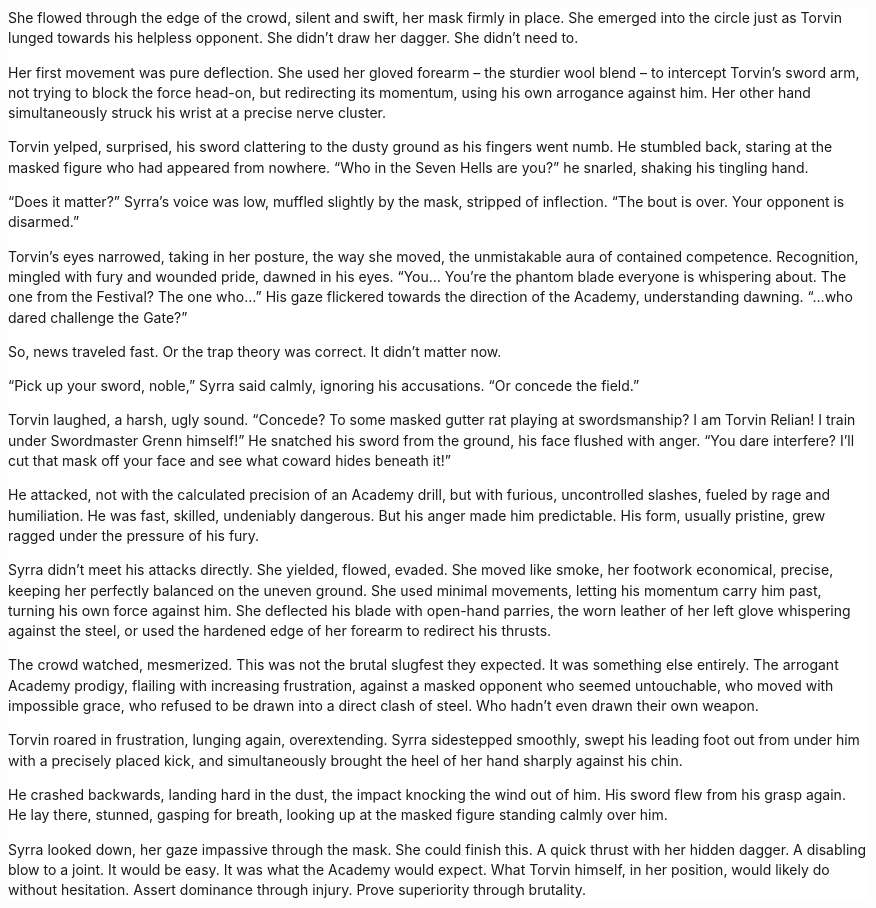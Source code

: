 She flowed through the edge of the crowd, silent and swift, her mask firmly in place. She emerged into the circle just as Torvin lunged towards his helpless opponent. She didn’t draw her dagger. She didn’t need to.

Her first movement was pure deflection. She used her gloved forearm – the sturdier wool blend – to intercept Torvin’s sword arm, not trying to block the force head-on, but redirecting its momentum, using his own arrogance against him. Her other hand simultaneously struck his wrist at a precise nerve cluster.

Torvin yelped, surprised, his sword clattering to the dusty ground as his fingers went numb. He stumbled back, staring at the masked figure who had appeared from nowhere. “Who in the Seven Hells are you?” he snarled, shaking his tingling hand.

“Does it matter?” Syrra’s voice was low, muffled slightly by the mask, stripped of inflection. “The bout is over. Your opponent is disarmed.”

Torvin’s eyes narrowed, taking in her posture, the way she moved, the unmistakable aura of contained competence. Recognition, mingled with fury and wounded pride, dawned in his eyes. “You… You’re the phantom blade everyone is whispering about. The one from the Festival? The one who…” His gaze flickered towards the direction of the Academy, understanding dawning. “…who dared challenge the Gate?”

So, news traveled fast. Or the trap theory was correct. It didn’t matter now.

“Pick up your sword, noble,” Syrra said calmly, ignoring his accusations. “Or concede the field.”

Torvin laughed, a harsh, ugly sound. “Concede? To some masked gutter rat playing at swordsmanship? I am Torvin Relian! I train under Swordmaster Grenn himself!” He snatched his sword from the ground, his face flushed with anger. “You dare interfere? I’ll cut that mask off your face and see what coward hides beneath it!”

He attacked, not with the calculated precision of an Academy drill, but with furious, uncontrolled slashes, fueled by rage and humiliation. He was fast, skilled, undeniably dangerous. But his anger made him predictable. His form, usually pristine, grew ragged under the pressure of his fury.

Syrra didn’t meet his attacks directly. She yielded, flowed, evaded. She moved like smoke, her footwork economical, precise, keeping her perfectly balanced on the uneven ground. She used minimal movements, letting his momentum carry him past, turning his own force against him. She deflected his blade with open-hand parries, the worn leather of her left glove whispering against the steel, or used the hardened edge of her forearm to redirect his thrusts.

The crowd watched, mesmerized. This was not the brutal slugfest they expected. It was something else entirely. The arrogant Academy prodigy, flailing with increasing frustration, against a masked opponent who seemed untouchable, who moved with impossible grace, who refused to be drawn into a direct clash of steel. Who hadn’t even drawn their own weapon.

Torvin roared in frustration, lunging again, overextending. Syrra sidestepped smoothly, swept his leading foot out from under him with a precisely placed kick, and simultaneously brought the heel of her hand sharply against his chin.

He crashed backwards, landing hard in the dust, the impact knocking the wind out of him. His sword flew from his grasp again. He lay there, stunned, gasping for breath, looking up at the masked figure standing calmly over him.

Syrra looked down, her gaze impassive through the mask. She could finish this. A quick thrust with her hidden dagger. A disabling blow to a joint. It would be easy. It was what the Academy would expect. What Torvin himself, in her position, would likely do without hesitation. Assert dominance through injury. Prove superiority through brutality.
